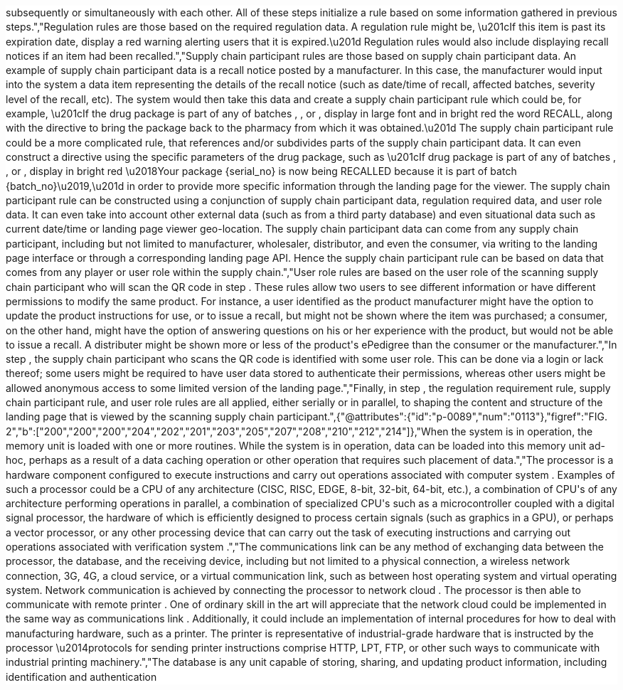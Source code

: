 subsequently or simultaneously with each other. All of these steps initialize a rule based on some information gathered in previous steps.","Regulation rules are those based on the required regulation data. A regulation rule might be, \u201cIf this item is past its expiration date, display a red warning alerting users that it is expired.\u201d Regulation rules would also include displaying recall notices if an item had been recalled.","Supply chain participant rules are those based on supply chain participant data. An example of supply chain participant data is a recall notice posted by a manufacturer. In this case, the manufacturer would input into the system a data item representing the details of the recall notice (such as date\/time of recall, affected batches, severity level of the recall, etc). The system would then take this data and create a supply chain participant rule which could be, for example, \u201cIf the drug package is part of any of batches , , or , display in large font and in bright red the word RECALL, along with the directive to bring the package back to the pharmacy from which it was obtained.\u201d The supply chain participant rule could be a more complicated rule, that references and\/or subdivides parts of the supply chain participant data. It can even construct a directive using the specific parameters of the drug package, such as \u201cIf drug package is part of any of batches , , or , display in bright red \u2018Your package {serial_no} is now being RECALLED because it is part of batch {batch_no}\u2019,\u201d in order to provide more specific information through the landing page for the viewer. The supply chain participant rule can be constructed using a conjunction of supply chain participant data, regulation required data, and user role data. It can even take into account other external data (such as from a third party database) and even situational data such as current date\/time or landing page viewer geo-location. The supply chain participant data can come from any supply chain participant, including but not limited to manufacturer, wholesaler, distributor, and even the consumer, via writing to the landing page interface or through a corresponding landing page API. Hence the supply chain participant rule can be based on data that comes from any player or user role within the supply chain.","User role rules are based on the user role of the scanning supply chain participant who will scan the QR code in step . These rules allow two users to see different information or have different permissions to modify the same product. For instance, a user identified as the product manufacturer might have the option to update the product instructions for use, or to issue a recall, but might not be shown where the item was purchased; a consumer, on the other hand, might have the option of answering questions on his or her experience with the product, but would not be able to issue a recall. A distributer might be shown more or less of the product's ePedigree than the consumer or the manufacturer.","In step , the supply chain participant who scans the QR code is identified with some user role. This can be done via a login or lack thereof; some users might be required to have user data stored to authenticate their permissions, whereas other users might be allowed anonymous access to some limited version of the landing page.","Finally, in step , the regulation requirement rule, supply chain participant rule, and user role rules are all applied, either serially or in parallel, to shaping the content and structure of the landing page that is viewed by the scanning supply chain participant.",{"@attributes":{"id":"p-0089","num":"0113"},"figref":"FIG. 2","b":["200","200","200","204","202","201","203","205","207","208","210","212","214"]},"When the system is in operation, the memory unit  is loaded with one or more routines. While the system is in operation, data can be loaded into this memory unit  ad-hoc, perhaps as a result of a data caching operation or other operation that requires such placement of data.","The processor  is a hardware component configured to execute instructions and carry out operations associated with computer system . Examples of such a processor could be a CPU of any architecture (CISC, RISC, EDGE, 8-bit, 32-bit, 64-bit, etc.), a combination of CPU's of any architecture performing operations in parallel, a combination of specialized CPU's such as a microcontroller coupled with a digital signal processor, the hardware of which is efficiently designed to process certain signals (such as graphics in a GPU), or perhaps a vector processor, or any other processing device that can carry out the task of executing instructions and carrying out operations associated with verification system .","The communications link  can be any method of exchanging data between the processor, the database, and the receiving device, including but not limited to a physical connection, a wireless network connection, 3G, 4G, a cloud service, or a virtual communication link, such as between host operating system and virtual operating system. Network communication is achieved by connecting the processor  to network cloud . The processor is then able to communicate with remote printer . One of ordinary skill in the art will appreciate that the network cloud could be implemented in the same way as communications link . Additionally, it could include an implementation of internal procedures for how to deal with manufacturing hardware, such as a printer. The printer  is representative of industrial-grade hardware that is instructed by the processor \u2014protocols for sending printer instructions comprise HTTP, LPT, FTP, or other such ways to communicate with industrial printing machinery.","The database  is any unit capable of storing, sharing, and updating product information, including identification and authentication